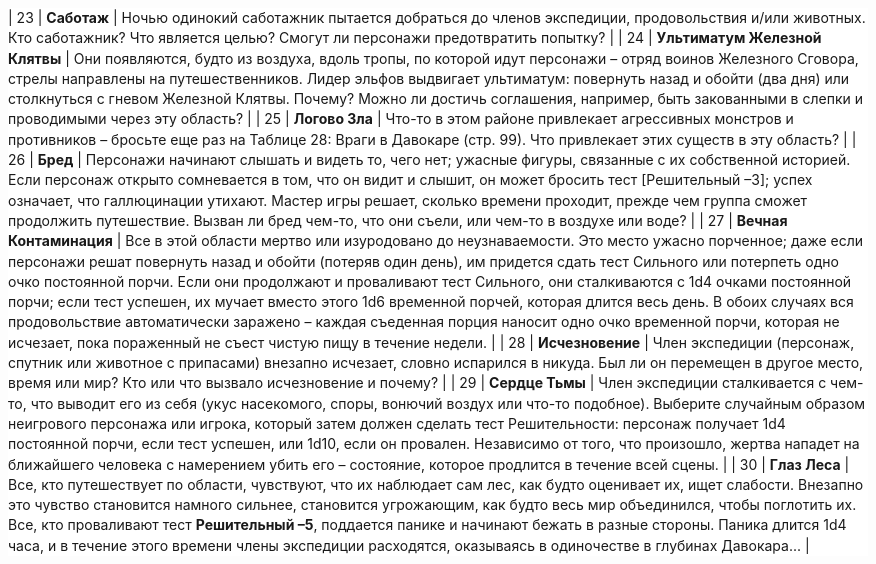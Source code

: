 | 23    | **Саботаж**                    | Ночью одинокий саботажник пытается добраться до членов экспедиции, продовольствия и/или животных. Кто саботажник? Что является целью? Смогут ли персонажи предотвратить попытку?                                                                                                                                                                                                                                                                                                                                                                                                                                                         |
| 24    | **Ультиматум Железной Клятвы** | Они появляются, будто из воздуха, вдоль тропы, по которой идут персонажи – отряд воинов Железного Сговора, стрелы направлены на путешественников. Лидер эльфов выдвигает ультиматум: повернуть назад и обойти (два дня) или столкнуться с гневом Железной Клятвы. Почему? Можно ли достичь соглашения, например, быть закованными в слепки и проводимыми через эту область?                                                                                                                                                                                                                                                              |
| 25    | **Логово Зла**                 | Что-то в этом районе привлекает агрессивных монстров и противников – бросьте еще раз на Таблице 28: Враги в Давокаре (стр. 99). Что привлекает этих существ в эту область?                                                                                                                                                                                                                                                                                                                                                                                                                                                               |
| 26    | **Бред**                       | Персонажи начинают слышать и видеть то, чего нет; ужасные фигуры, связанные с их собственной историей. Если персонаж открыто сомневается в том, что он видит и слышит, он может бросить тест [Решительный –3]; успех означает, что галлюцинации утихают. Мастер игры решает, сколько времени проходит, прежде чем группа сможет продолжить путешествие. Вызван ли бред чем-то, что они съели, или чем-то в воздухе или воде?                                                                                                                                                                                                             |
| 27    | **Вечная Контаминация**        | Все в этой области мертво или изуродовано до неузнаваемости. Это место ужасно порченное; даже если персонажи решат повернуть назад и обойти (потеряв один день), им придется сдать тест Сильного или потерпеть одно очко постоянной порчи. Если они продолжают и проваливают тест Сильного, они сталкиваются с 1d4 очками постоянной порчи; если тест успешен, их мучает вместо этого 1d6 временной порчей, которая длится весь день. В обоих случаях вся продовольствие автоматически заражено – каждая съеденная порция наносит одно очко временной порчи, которая не исчезает, пока пораженный не съест чистую пищу в течение недели. |
| 28    | **Исчезновение**               | Член экспедиции (персонаж, спутник или животное с припасами) внезапно исчезает, словно испарился в никуда. Был ли он перемещен в другое место, время или мир? Кто или что вызвало исчезновение и почему?                                                                                                                                                                                                                                                                                                                                                                                                                                 |
| 29    | **Сердце Тьмы**                | Член экспедиции сталкивается с чем-то, что выводит его из себя (укус насекомого, споры, вонючий воздух или что-то подобное). Выберите случайным образом неигрового персонажа или игрока, который затем должен сделать тест Решительности: персонаж получает 1d4 постоянной порчи, если тест успешен, или 1d10, если он провален. Независимо от того, что произошло, жертва нападет на ближайшего человека с намерением убить его – состояние, которое продлится в течение всей сцены.                                                                                                                                                    |
| 30    | **Глаз Леса**                  | Все, кто путешествует по области, чувствуют, что их наблюдает сам лес, как будто оценивает их, ищет слабости. Внезапно это чувство становится намного сильнее, становится угрожающим, как будто весь мир объединился, чтобы поглотить их. Все, кто проваливают тест **Решительный –5**, поддается панике и начинают бежать в разные стороны. Паника длится 1d4 часа, и в течение этого времени члены экспедиции расходятся, оказываясь в одиночестве в глубинах Давокара...                                                                                                                                                              |
  